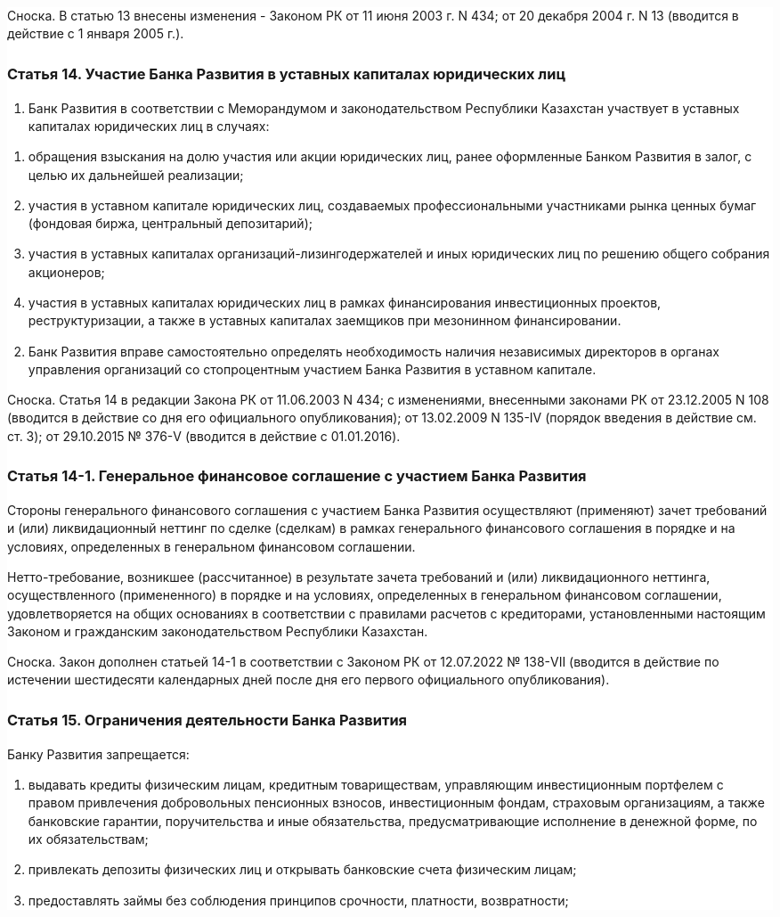 Сноска. В статью 13 внесены изменения - Законом РК от 11 июня 2003 г. N 434; от 20 декабря 2004 г. N 13 (вводится в действие с 1 января 2005 г.).

### Статья 14. Участие Банка Развития в уставных капиталах юридических лиц

1. Банк Развития в соответствии с Меморандумом и законодательством Республики Казахстан участвует в уставных капиталах юридических лиц в случаях:

1) обращения взыскания на долю участия или акции юридических лиц, ранее оформленные Банком Развития в залог, с целью их дальнейшей реализации;

2) участия в уставном капитале юридических лиц, создаваемых профессиональными участниками рынка ценных бумаг (фондовая биржа, центральный депозитарий);

3) участия в уставных капиталах организаций-лизингодержателей и иных юридических лиц по решению общего собрания акционеров;

4) участия в уставных капиталах юридических лиц в рамках финансирования инвестиционных проектов, реструктуризации, а также в уставных капиталах заемщиков при мезонинном финансировании.

2. Банк Развития вправе самостоятельно определять необходимость наличия независимых директоров в органах управления организаций со стопроцентным участием Банка Развития в уставном капитале.

Сноска. Статья 14 в редакции Закона РК от 11.06.2003 N 434; с изменениями, внесенными законами РК от 23.12.2005 N 108 (вводится в действие со дня его официального опубликования); от 13.02.2009 N 135-IV (порядок введения в действие см. ст. 3); от 29.10.2015 № 376-V (вводится в действие с 01.01.2016).

### Статья 14-1. Генеральное финансовое соглашение  с участием Банка Развития

Стороны генерального финансового соглашения с участием Банка Развития осуществляют (применяют) зачет требований и (или) ликвидационный неттинг по сделке (сделкам) в рамках генерального финансового соглашения в порядке и на условиях, определенных в генеральном финансовом соглашении.

Нетто-требование, возникшее (рассчитанное) в результате зачета требований и (или) ликвидационного неттинга, осуществленного (примененного) в порядке и на условиях, определенных в генеральном финансовом соглашении, удовлетворяется на общих основаниях в соответствии с правилами расчетов с кредиторами, установленными настоящим Законом и гражданским законодательством Республики Казахстан.

Сноска. Закон дополнен статьей 14-1 в соответствии с Законом РК от 12.07.2022 № 138-VII (вводится в действие по истечении шестидесяти календарных дней после дня его первого официального опубликования).

### Статья 15. Ограничения деятельности Банка Развития

Банку Развития запрещается:

1) выдавать кредиты физическим лицам, кредитным товариществам, управляющим инвестиционным портфелем с правом привлечения добровольных пенсионных взносов, инвестиционным фондам, страховым организациям, а также банковские гарантии, поручительства и иные обязательства, предусматривающие исполнение в денежной форме, по их обязательствам;

2) привлекать депозиты физических лиц и открывать банковские счета физическим лицам;

3) предоставлять займы без соблюдения принципов срочности, платности, возвратности;
